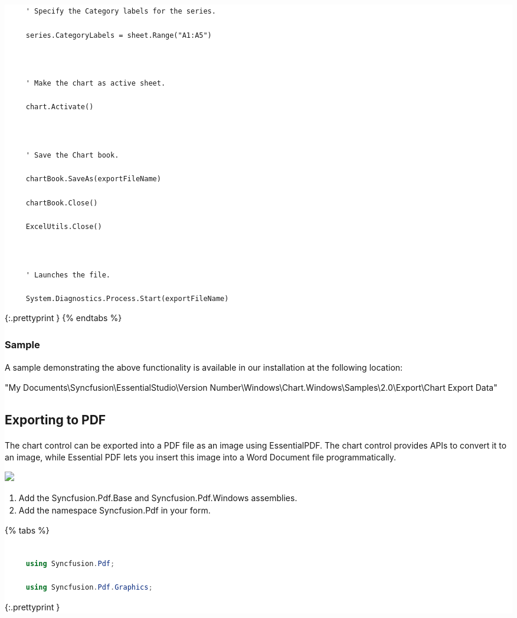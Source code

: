    ~~~ vbnet
		' Specify the Category labels for the series.

		series.CategoryLabels = sheet.Range("A1:A5")



		' Make the chart as active sheet.

		chart.Activate()



		' Save the Chart book.

		chartBook.SaveAs(exportFileName)

		chartBook.Close()

		ExcelUtils.Close()



		' Launches the file. 

		System.Diagnostics.Process.Start(exportFileName)

   ~~~
   {:.prettyprint }
   {% endtabs %}

### Sample

A sample demonstrating the above functionality is available in our installation at the following location:

"My Documents\Syncfusion\EssentialStudio\Version Number\Windows\Chart.Windows\Samples\2.0\Export\Chart Export Data"

## Exporting to PDF

The chart control can be exported into a PDF file as an image using EssentialPDF. The chart control provides APIs to convert it to an image, while Essential PDF lets you insert this image into a Word Document file programmatically.



![](Exporting_images/Exporting_img6.jpeg)

1. Add the Syncfusion.Pdf.Base and Syncfusion.Pdf.Windows assemblies.
2. Add the namespace Syncfusion.Pdf in your form.

{% tabs %}
   ~~~ cs

		using Syncfusion.Pdf;

		using Syncfusion.Pdf.Graphics;

   ~~~
   {:.prettyprint }
